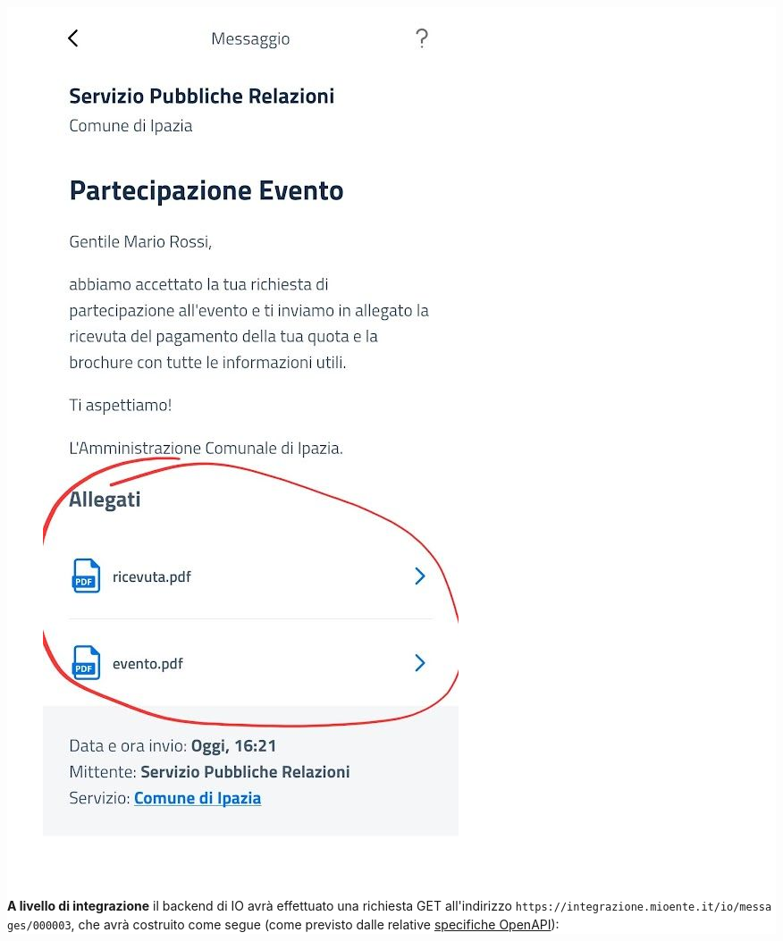 <figure><img src=".gitbook/assets/d066986c-666c-44e0-bbb5-9cb5b8e0a99d.jpg" alt=""><figcaption></figcaption></figure>

**A livello di integrazione** il backend di IO avrà effettuato una richiesta GET all'indirizzo `https://integrazione.mioente.it/io/messages/000003`, che avrà costruito come segue (come previsto dalle relative [specifiche OpenAPI](https://editor.swagger.io/?url=https://raw.githubusercontent.com/pagopa/io-backend/master/openapi/consumed/api-third-party.yaml)):
